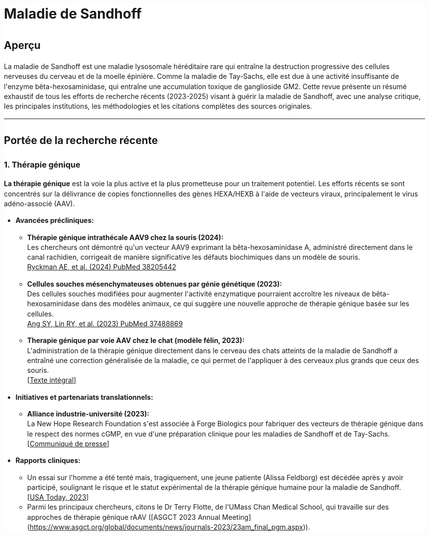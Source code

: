 
# Maladie de Sandhoff

## Aperçu

La maladie de Sandhoff est une maladie lysosomale héréditaire rare qui entraîne la destruction progressive des cellules nerveuses du cerveau et de la moelle épinière. Comme la maladie de Tay-Sachs, elle est due à une activité insuffisante de l'enzyme bêta-hexosaminidase, qui entraîne une accumulation toxique de ganglioside GM2. Cette revue présente un résumé exhaustif de tous les efforts de recherche récents (2023-2025) visant à guérir la maladie de Sandhoff, avec une analyse critique, les principales institutions, les méthodologies et les citations complètes des sources originales.

---

## Portée de la recherche récente

### 1. Thérapie génique

**La thérapie génique** est la voie la plus active et la plus prometteuse pour un traitement potentiel. Les efforts récents se sont concentrés sur la délivrance de copies fonctionnelles des gènes HEXA/HEXB à l'aide de vecteurs viraux, principalement le virus adéno-associé (AAV).

- **Avancées précliniques:**
    - **Thérapie génique intrathécale AAV9 chez la souris (2024):**  
      Les chercheurs ont démontré qu'un vecteur AAV9 exprimant la bêta-hexosaminidase A, administré directement dans le canal rachidien, corrigeait de manière significative les défauts biochimiques dans un modèle de souris.  
      [Ryckman AE, et al. (2024) PubMed 38205442](https://pubmed.ncbi.nlm.nih.gov/38205442/)

    - **Cellules souches mésenchymateuses obtenues par génie génétique (2023):**  
      Des cellules souches modifiées pour augmenter l'activité enzymatique pourraient accroître les niveaux de bêta-hexosaminidase dans des modèles animaux, ce qui suggère une nouvelle approche de thérapie génique basée sur les cellules.  
      [Ang SY, Lin RY, et al. (2023) PubMed 37488869](https://pubmed.ncbi.nlm.nih.gov/37488869/)

    - **Therapie génique par voie AAV chez le chat (modèle félin, 2023):**  
      L'administration de la thérapie génique directement dans le cerveau des chats atteints de la maladie de Sandhoff a entraîné une correction généralisée de la maladie, ce qui permet de l'appliquer à des cerveaux plus grands que ceux des souris.  
      [[Texte intégral](https://onlinelibrary.wiley.com/doi/abs/10.1002/ana.26756)]

- **Initiatives et partenariats translationnels:**
    - **Alliance industrie-université (2023):**  
      La New Hope Research Foundation s'est associée à Forge Biologics pour fabriquer des vecteurs de thérapie génique dans le respect des normes cGMP, en vue d'une préparation clinique pour les maladies de Sandhoff et de Tay-Sachs.  
      [[Communiqué de presse](https://www.forgebiologics.com/new-hope-research-foundation-and-forge-biologics-announce-cgmp-manufacturing-partnership-to-accelerate-gene-therapy-for-patients-with-tay-sachs-disease/)]

- **Rapports cliniques:**
    - Un essai sur l'homme a été tenté mais, tragiquement, une jeune patiente (Alissa Feldborg) est décédée après y avoir participé, soulignant le risque et le statut expérimental de la thérapie génique humaine pour la maladie de Sandhoff.  
      [[USA Today, 2023](https://www.usatoday.com/in-depth/news/health/2023/11/09/gene-therapy-trial-alissa-feldborg-risks/71437445007/)]
    - Parmi les principaux chercheurs, citons le Dr Terry Flotte, de l'UMass Chan Medical School, qui travaille sur des approches de thérapie génique rAAV ([ASGCT 2023 Annual Meeting] (https://www.asgct.org/global/documents/news/journals-2023/23am_final_pgm.aspx)).
